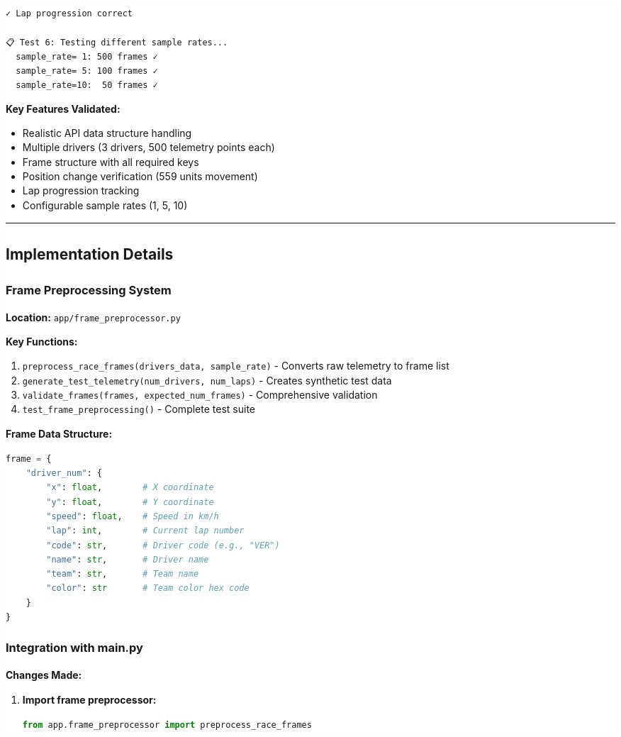 ```
✓ Lap progression correct

📋 Test 6: Testing different sample rates...
  sample_rate= 1: 500 frames ✓
  sample_rate= 5: 100 frames ✓
  sample_rate=10:  50 frames ✓
```

**Key Features Validated:**
- Realistic API data structure handling
- Multiple drivers (3 drivers, 500 telemetry points each)
- Frame structure with all required keys
- Position change verification (559 units movement)
- Lap progression tracking
- Configurable sample rates (1, 5, 10)

---

## Implementation Details

### Frame Preprocessing System
**Location:** `app/frame_preprocessor.py`

**Key Functions:**
1. `preprocess_race_frames(drivers_data, sample_rate)` - Converts raw telemetry to frame list
2. `generate_test_telemetry(num_drivers, num_laps)` - Creates synthetic test data
3. `validate_frames(frames, expected_num_frames)` - Comprehensive validation
4. `test_frame_preprocessing()` - Complete test suite

**Frame Data Structure:**
```python
frame = {
    "driver_num": {
        "x": float,        # X coordinate
        "y": float,        # Y coordinate
        "speed": float,    # Speed in km/h
        "lap": int,        # Current lap number
        "code": str,       # Driver code (e.g., "VER")
        "name": str,       # Driver name
        "team": str,       # Team name
        "color": str       # Team color hex code
    }
}
```

### Integration with main.py
**Changes Made:**

1. **Import frame preprocessor:**
   ```python
   from app.frame_preprocessor import preprocess_race_frames
   ```
